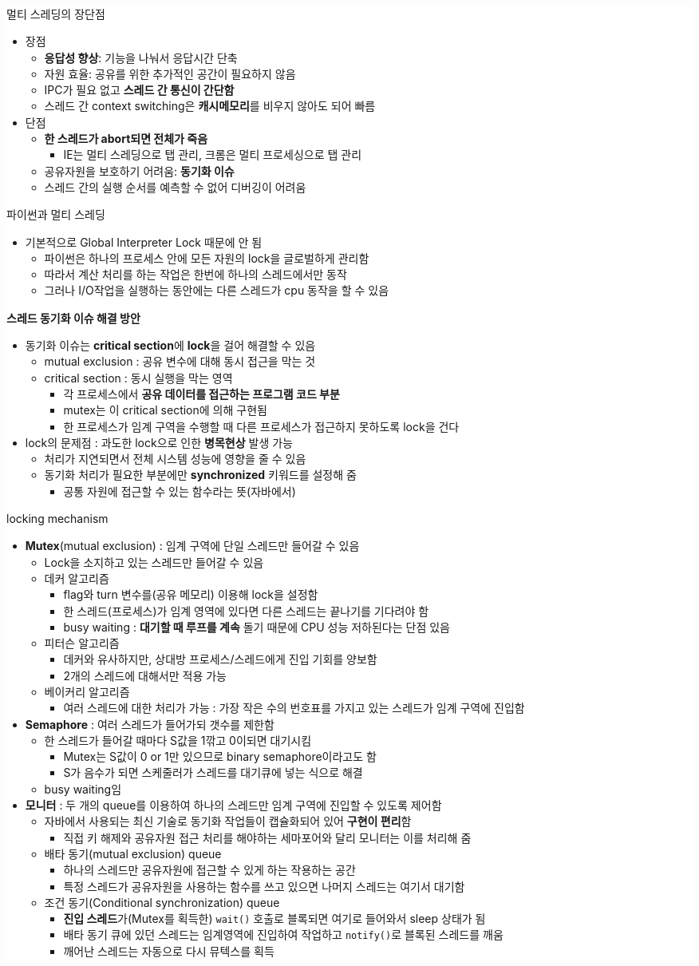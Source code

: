 멀티 스레딩의 장단점

- 장점
  - **응답성 향상**: 기능을 나눠서 응답시간 단축
  - 자원 효율: 공유를 위한 추가적인 공간이 필요하지 않음
  - IPC가 필요 없고 **스레드 간 통신이 간단함**
  - 스레드 간 context switching은 **캐시메모리**를 비우지 않아도 되어 빠름
- 단점
  - **한 스레드가 abort되면 전체가 죽음**
    - IE는 멀티 스레딩으로 탭 관리, 크롬은 멀티 프로세싱으로 탭 관리
  - 공유자원을 보호하기 어려움: **동기화 이슈**
  - 스레드 간의 실행 순서를 예측할 수 없어 디버깅이 어려움



파이썬과 멀티 스레딩

- 기본적으로 Global Interpreter Lock 때문에 안 됨
  - 파이썬은 하나의 프로세스 안에 모든 자원의 lock을 글로벌하게 관리함
  - 따라서 계산 처리를 하는 작업은 한번에 하나의 스레드에서만 동작
  - 그러나 I/O작업을 실행하는 동안에는 다른 스레드가 cpu 동작을 할 수 있음



**스레드 동기화 이슈 해결 방안**

- 동기화 이슈는 **critical section**에 **lock**을 걸어 해결할 수 있음
  - mutual exclusion : 공유 변수에 대해 동시 접근을 막는 것
  - critical section : 동시 실행을 막는 영역
    - 각 프로세스에서 **공유 데이터를 접근하는 프로그램 코드 부분**
    - mutex는 이 critical section에 의해 구현됨
    - 한 프로세스가 임계 구역을 수행할 때 다른 프로세스가 접근하지 못하도록 lock을 건다
- lock의 문제점 : 과도한 lock으로 인한 **병목현상** 발생 가능
  - 처리가 지연되면서 전체 시스템 성능에 영향을 줄 수 있음
  - 동기화 처리가 필요한 부분에만 **synchronized** 키워드를 설정해 줌
    - 공통 자원에 접근할 수 있는 함수라는 뜻(자바에서)



locking mechanism

- **Mutex**(mutual exclusion) : 임계 구역에 단일 스레드만 들어갈 수 있음
  - Lock을 소지하고 있는 스레드만 들어갈 수 있음
  - 데커 알고리즘
    - flag와 turn 변수를(공유 메모리) 이용해 lock을 설정함
    - 한 스레드(프로세스)가 임계 영역에 있다면 다른 스레드는 끝나기를 기다려야 함
    - busy waiting : **대기할 때 루프를 계속** 돌기 때문에 CPU 성능 저하된다는 단점 있음
  - 피터슨 알고리즘
    - 데커와 유사하지만, 상대방 프로세스/스레드에게 진입 기회를 양보함
    - 2개의 스레드에 대해서만 적용 가능
  - 베이커리 알고리즘
    - 여러 스레드에 대한 처리가 가능 : 가장 작은 수의 번호표를 가지고 있는 스레드가 임계 구역에 진입함
- **Semaphore** : 여러 스레드가 들어가되 갯수를 제한함
  - 한 스레드가 들어갈 때마다 S값을 1깎고 0이되면 대기시킴
    - Mutex는 S값이 0 or 1만 있으므로 binary semaphore이라고도 함
    - S가 음수가 되면 스케줄러가 스레드를 대기큐에 넣는 식으로 해결
  - busy waiting임
- **모니터** : 두 개의 queue를 이용하여 하나의 스레드만 임계 구역에 진입할 수 있도록 제어함
  - 자바에서 사용되는 최신 기술로 동기화 작업들이 캡슐화되어 있어 **구현이 편리**함
    - 직접 키 해제와 공유자원 접근 처리를 해야하는 세마포어와 달리 모니터는 이를 처리해 줌
  - 배타 동기(mutual exclusion) queue
    - 하나의 스레드만 공유자원에 접근할 수 있게 하는 작용하는 공간
    - 특정 스레드가 공유자원을 사용하는 함수를 쓰고 있으면 나머지 스레드는 여기서 대기함
  - 조건 동기(Conditional synchronization) queue
    - **진입 스레드**가(Mutex를 획득한) `wait()` 호출로 블록되면 여기로 들어와서 sleep 상태가 됨
    - 배타 동기 큐에 있던 스레드는 임계영역에 진입하여 작업하고 `notify()`로 블록된 스레드를 깨움
    - 깨어난 스레드는 자동으로 다시 뮤텍스를 획득
